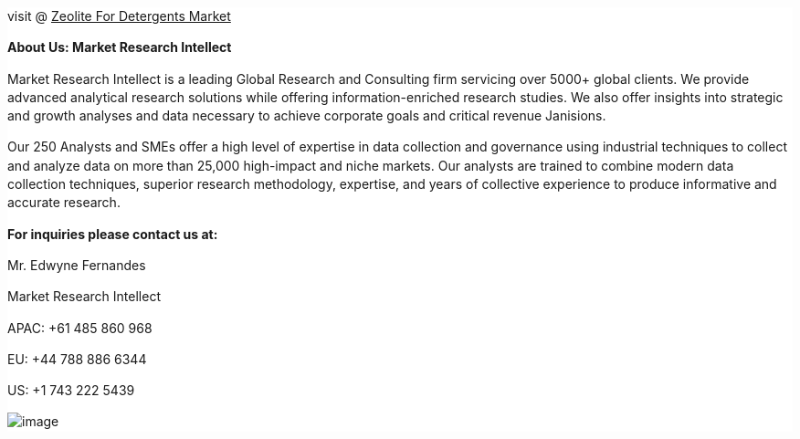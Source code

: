 visit&nbsp;@</strong>&nbsp;</span><span class="font-[700]"><a href="https://www.marketresearchintellect.com/product/global-zeolite-for-detergents-market/?utm_source=Linkedin&utm_medium=848" target="_blank" data-tracking-control-name="article-ssr-frontend-pulse_little-text-block" data-tracking-will-navigate="" data-test-link="">Zeolite For Detergents Market</a></span></p><p><strong><span class="font-[700]">About Us: Market Research Intellect</span></strong></p><p><span class="">Market Research Intellect is a leading Global Research and Consulting firm servicing over 5000+ global clients. We provide advanced analytical research solutions while offering information-enriched research studies.&nbsp;</span>We also offer insights into strategic and growth analyses and data necessary to achieve corporate goals and critical revenue Janisions.</p><p><span class="">Our 250 Analysts and SMEs offer a high level of expertise in data collection and governance using industrial techniques to collect and analyze data on more than 25,000 high-impact and niche markets. Our analysts are trained to combine modern data collection techniques, superior research methodology, expertise, and years of collective experience to produce informative and accurate research.</span></p><p><strong>For inquiries please contact us at:</strong></p><p>Mr. Edwyne Fernandes</p><p>Market Research Intellect</p><p>APAC: +61 485 860 968</p><p>EU: +44 788 886 6344</p><p>US: +1 743 222 5439</p>
![image](https://github.com/user-attachments/assets/bc0f8feb-9ad4-420f-8c87-be9284fa3404)
